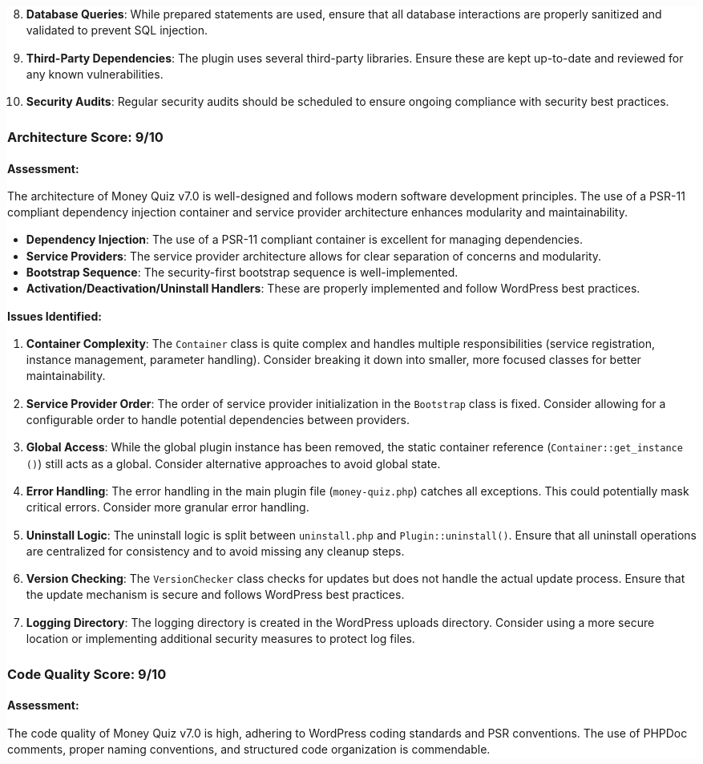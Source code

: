 8. **Database Queries**: While prepared statements are used, ensure that all database interactions are properly sanitized and validated to prevent SQL injection.

9. **Third-Party Dependencies**: The plugin uses several third-party libraries. Ensure these are kept up-to-date and reviewed for any known vulnerabilities.

10. **Security Audits**: Regular security audits should be scheduled to ensure ongoing compliance with security best practices.

### Architecture Score: 9/10

**Assessment:**

The architecture of Money Quiz v7.0 is well-designed and follows modern software development principles. The use of a PSR-11 compliant dependency injection container and service provider architecture enhances modularity and maintainability.

- **Dependency Injection**: The use of a PSR-11 compliant container is excellent for managing dependencies.
- **Service Providers**: The service provider architecture allows for clear separation of concerns and modularity.
- **Bootstrap Sequence**: The security-first bootstrap sequence is well-implemented.
- **Activation/Deactivation/Uninstall Handlers**: These are properly implemented and follow WordPress best practices.

**Issues Identified:**

1. **Container Complexity**: The `Container` class is quite complex and handles multiple responsibilities (service registration, instance management, parameter handling). Consider breaking it down into smaller, more focused classes for better maintainability.

2. **Service Provider Order**: The order of service provider initialization in the `Bootstrap` class is fixed. Consider allowing for a configurable order to handle potential dependencies between providers.

3. **Global Access**: While the global plugin instance has been removed, the static container reference (`Container::get_instance()`) still acts as a global. Consider alternative approaches to avoid global state.

4. **Error Handling**: The error handling in the main plugin file (`money-quiz.php`) catches all exceptions. This could potentially mask critical errors. Consider more granular error handling.

5. **Uninstall Logic**: The uninstall logic is split between `uninstall.php` and `Plugin::uninstall()`. Ensure that all uninstall operations are centralized for consistency and to avoid missing any cleanup steps.

6. **Version Checking**: The `VersionChecker` class checks for updates but does not handle the actual update process. Ensure that the update mechanism is secure and follows WordPress best practices.

7. **Logging Directory**: The logging directory is created in the WordPress uploads directory. Consider using a more secure location or implementing additional security measures to protect log files.

### Code Quality Score: 9/10

**Assessment:**

The code quality of Money Quiz v7.0 is high, adhering to WordPress coding standards and PSR conventions. The use of PHPDoc comments, proper naming conventions, and structured code organization is commendable.
